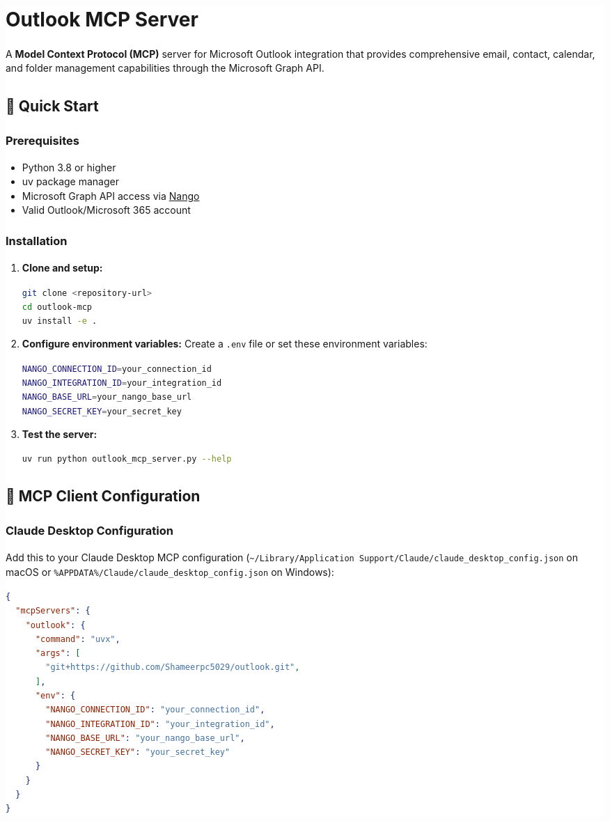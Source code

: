 # Outlook MCP Server

A **Model Context Protocol (MCP)** server for Microsoft Outlook integration that provides comprehensive email, contact, calendar, and folder management capabilities through the Microsoft Graph API.

## 🚀 Quick Start

### Prerequisites

- Python 3.8 or higher
- uv package manager
- Microsoft Graph API access via [Nango](https://nango.dev)
- Valid Outlook/Microsoft 365 account

### Installation

1. **Clone and setup:**
   ```bash
   git clone <repository-url>
   cd outlook-mcp
   uv install -e .
   ```

2. **Configure environment variables:**
   Create a `.env` file or set these environment variables:
   ```bash
   NANGO_CONNECTION_ID=your_connection_id
   NANGO_INTEGRATION_ID=your_integration_id
   NANGO_BASE_URL=your_nango_base_url
   NANGO_SECRET_KEY=your_secret_key
   ```

3. **Test the server:**
   ```bash
   uv run python outlook_mcp_server.py --help
   ```

## 🔧 MCP Client Configuration

### Claude Desktop Configuration

Add this to your Claude Desktop MCP configuration (`~/Library/Application Support/Claude/claude_desktop_config.json` on macOS or `%APPDATA%/Claude/claude_desktop_config.json` on Windows):

```json
{
  "mcpServers": {
    "outlook": {
      "command": "uvx",
      "args": [
        "git+https://github.com/Shameerpc5029/outlook.git",
      ],
      "env": {
        "NANGO_CONNECTION_ID": "your_connection_id",
        "NANGO_INTEGRATION_ID": "your_integration_id",
        "NANGO_BASE_URL": "your_nango_base_url",
        "NANGO_SECRET_KEY": "your_secret_key"
      }
    }
  }
}
```
